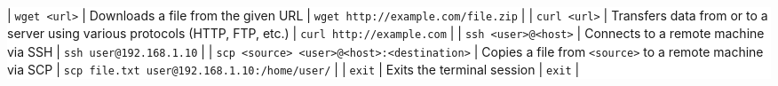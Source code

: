 | `wget <url>`           | Downloads a file from the given URL                                             | `wget http://example.com/file.zip`                     |
| `curl <url>`           | Transfers data from or to a server using various protocols (HTTP, FTP, etc.)    | `curl http://example.com`                              |
| `ssh <user>@<host>`     | Connects to a remote machine via SSH                                            | `ssh user@192.168.1.10`                                |
| `scp <source> <user>@<host>:<destination>` | Copies a file from `<source>` to a remote machine via SCP            | `scp file.txt user@192.168.1.10:/home/user/`           |
| `exit`                 | Exits the terminal session                                                      | `exit`                                                 |
